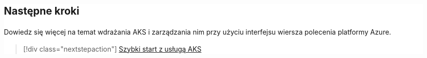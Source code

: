 ## <a name="next-steps"></a>Następne kroki

Dowiedz się więcej na temat wdrażania AKS i zarządzania nim przy użyciu interfejsu wiersza polecenia platformy Azure.

> [!div class="nextstepaction"]
> [Szybki start z usługą AKS][aks-cli]


[aks-engine]: https://github.com/Azure/aks-engine
[kubectl-overview]: https://kubernetes.io/docs/user-guide/kubectl-overview/
[compliance-doc]: https://gallery.technet.microsoft.com/Overview-of-Azure-c1be3942


[acr-docs]: ../container-registry/container-registry-intro.md
[aks-aad]: ./azure-ad-integration-cli.md
[aks-cli]: ./kubernetes-walkthrough.md
[aks-gpu]: ./gpu-cluster.md
[aks-http-routing]: ./http-application-routing.md
[aks-networking]: ./concepts-network.md
[aks-portal]: ./kubernetes-walkthrough-portal.md
[aks-scale]: ./tutorial-kubernetes-scale.md
[aks-upgrade]: ./upgrade-cluster.md
[azure-dev-spaces]: ../dev-spaces/index.yml
[azure-devops]: ../devops-project/overview.md
[azure-disk]: ./azure-disks-dynamic-pv.md
[azure-files]: ./azure-files-dynamic-pv.md
[container-health]: ../azure-monitor/containers/container-insights-overview.md
[aks-master-logs]: view-master-logs.md
[aks-supported versions]: supported-kubernetes-versions.md
[concepts-clusters-workloads]: concepts-clusters-workloads.md
[kubernetes-rbac]: concepts-identity.md#kubernetes-role-based-access-control-kubernetes-rbac
[concepts-identity]: concepts-identity.md
[concepts-storage]: concepts-storage.md
[conf-com-node]: ../confidential-computing/confidential-nodes-aks-overview.md
